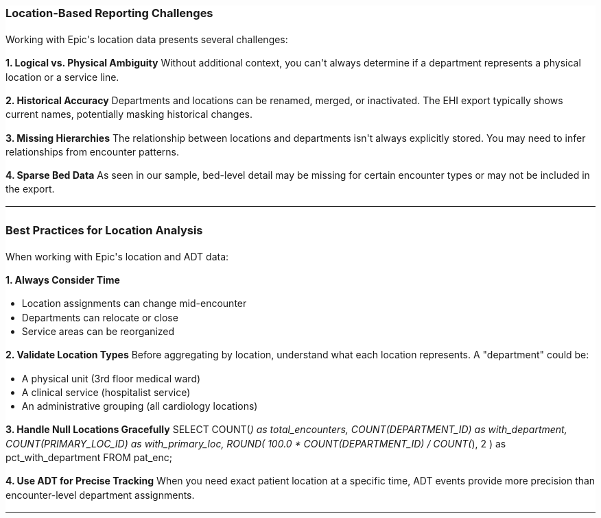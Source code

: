 
### Location-Based Reporting Challenges

Working with Epic's location data presents several challenges:

**1. Logical vs. Physical Ambiguity**
Without additional context, you can't always determine if a department represents a physical location or a service line.

**2. Historical Accuracy**
Departments and locations can be renamed, merged, or inactivated. The EHI export typically shows current names, potentially masking historical changes.

**3. Missing Hierarchies**
The relationship between locations and departments isn't always explicitly stored. You may need to infer relationships from encounter patterns.

**4. Sparse Bed Data**
As seen in our sample, bed-level detail may be missing for certain encounter types or may not be included in the export.

---

### Best Practices for Location Analysis

When working with Epic's location and ADT data:

**1. Always Consider Time**
- Location assignments can change mid-encounter
- Departments can relocate or close
- Service areas can be reorganized

**2. Validate Location Types**
Before aggregating by location, understand what each location represents. A "department" could be:
- A physical unit (3rd floor medical ward)
- A clinical service (hospitalist service)
- An administrative grouping (all cardiology locations)

**3. Handle Null Locations Gracefully**
<example-query description="Check for encounters with missing location data">
SELECT 
    COUNT(*) as total_encounters,
    COUNT(DEPARTMENT_ID) as with_department,
    COUNT(PRIMARY_LOC_ID) as with_primary_loc,
    ROUND(
        100.0 * COUNT(DEPARTMENT_ID) / COUNT(*), 2
    ) as pct_with_department
FROM pat_enc;
</example-query>

**4. Use ADT for Precise Tracking**
When you need exact patient location at a specific time, ADT events provide more precision than encounter-level department assignments.

---
